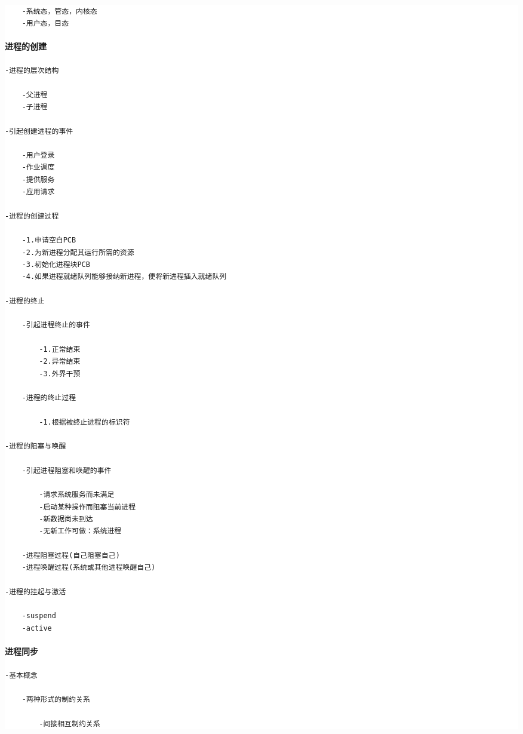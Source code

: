 	    -系统态，管态，内核态
	    -用户态，目态

#### 进程的创建

    -进程的层次结构

	    -父进程
	    -子进程

    -引起创建进程的事件

	    -用户登录
	    -作业调度
	    -提供服务
	    -应用请求

    -进程的创建过程

	    -1.申请空白PCB
	    -2.为新进程分配其运行所需的资源
	    -3.初始化进程块PCB
	    -4.如果进程就绪队列能够接纳新进程，便将新进程插入就绪队列

    -进程的终止

	    -引起进程终止的事件

		    -1.正常结束
		    -2.异常结束
		    -3.外界干预

	    -进程的终止过程

		    -1.根据被终止进程的标识符

    -进程的阻塞与唤醒

	    -引起进程阻塞和唤醒的事件

		    -请求系统服务而未满足
		    -启动某种操作而阻塞当前进程
		    -新数据尚未到达
		    -无新工作可做：系统进程

	    -进程阻塞过程(自己阻塞自己)
	    -进程唤醒过程(系统或其他进程唤醒自己)

    -进程的挂起与激活

	    -suspend
	    -active

#### 进程同步

    -基本概念

	    -两种形式的制约关系

		    -间接相互制约关系
